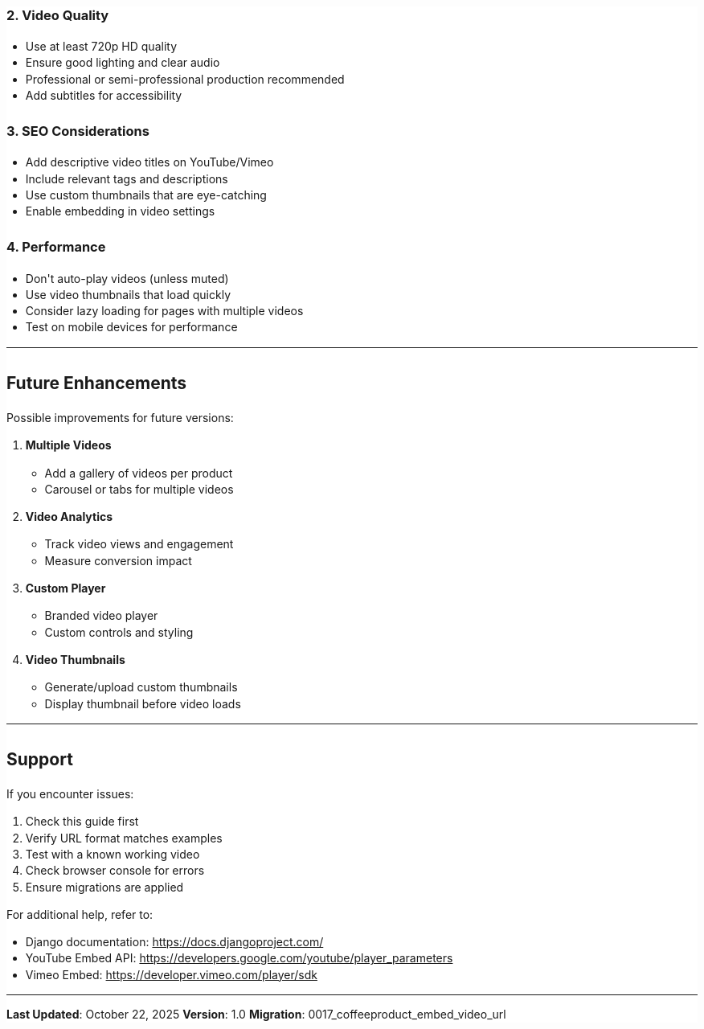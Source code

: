 ### 2. Video Quality
- Use at least 720p HD quality
- Ensure good lighting and clear audio
- Professional or semi-professional production recommended
- Add subtitles for accessibility

### 3. SEO Considerations
- Add descriptive video titles on YouTube/Vimeo
- Include relevant tags and descriptions
- Use custom thumbnails that are eye-catching
- Enable embedding in video settings

### 4. Performance
- Don't auto-play videos (unless muted)
- Use video thumbnails that load quickly
- Consider lazy loading for pages with multiple videos
- Test on mobile devices for performance

---

## Future Enhancements

Possible improvements for future versions:

1. **Multiple Videos**
   - Add a gallery of videos per product
   - Carousel or tabs for multiple videos

2. **Video Analytics**
   - Track video views and engagement
   - Measure conversion impact

3. **Custom Player**
   - Branded video player
   - Custom controls and styling

4. **Video Thumbnails**
   - Generate/upload custom thumbnails
   - Display thumbnail before video loads

---

## Support

If you encounter issues:

1. Check this guide first
2. Verify URL format matches examples
3. Test with a known working video
4. Check browser console for errors
5. Ensure migrations are applied

For additional help, refer to:
- Django documentation: https://docs.djangoproject.com/
- YouTube Embed API: https://developers.google.com/youtube/player_parameters
- Vimeo Embed: https://developer.vimeo.com/player/sdk

---

**Last Updated**: October 22, 2025
**Version**: 1.0
**Migration**: 0017_coffeeproduct_embed_video_url
